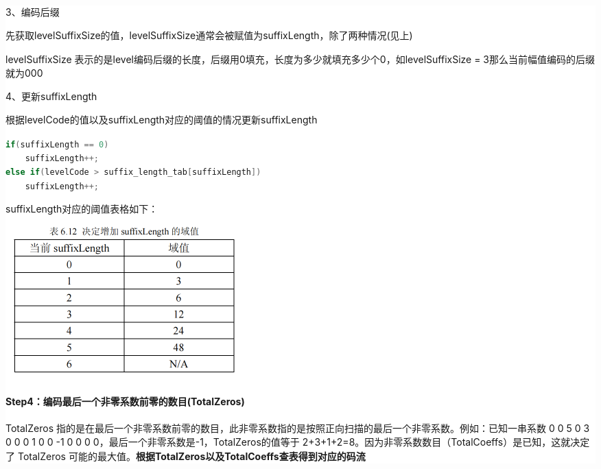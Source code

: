 3、编码后缀

先获取levelSuffixSize的值，levelSuffixSize通常会被赋值为suffixLength，除了两种情况(见上)

levelSuffixSize 表示的是level编码后缀的长度，后缀用0填充，长度为多少就填充多少个0，如levelSuffixSize = 3那么当前幅值编码的后缀就为000

4、更新suffixLength

根据levelCode的值以及suffixLength对应的阈值的情况更新suffixLength

```c++
if(suffixLength == 0)
    suffixLength++;
else if(levelCode > suffix_length_tab[suffixLength])
    suffixLength++;
```

suffixLength对应的阈值表格如下：

<img src="8.熵编码.assets/suffixLength更新阈值.png" style="zoom:50%;" />





#### Step4：编码最后一个非零系数前零的数目(TotalZeros) 

TotalZeros 指的是在最后一个非零系数前零的数目，此非零系数指的是按照正向扫描的最后一个非零系数。例如：已知一串系数 0 0 5 0 3 0 0 0 1 0 0 -1 0 0 0 0，最后一个非零系数是-1，TotalZeros的值等于 2+3+1+2=8。因为非零系数数目（TotalCoeffs）是已知，这就决定了 TotalZeros 可能的最大值。**根据TotalZeros以及TotalCoeffs查表得到对应的码流**
